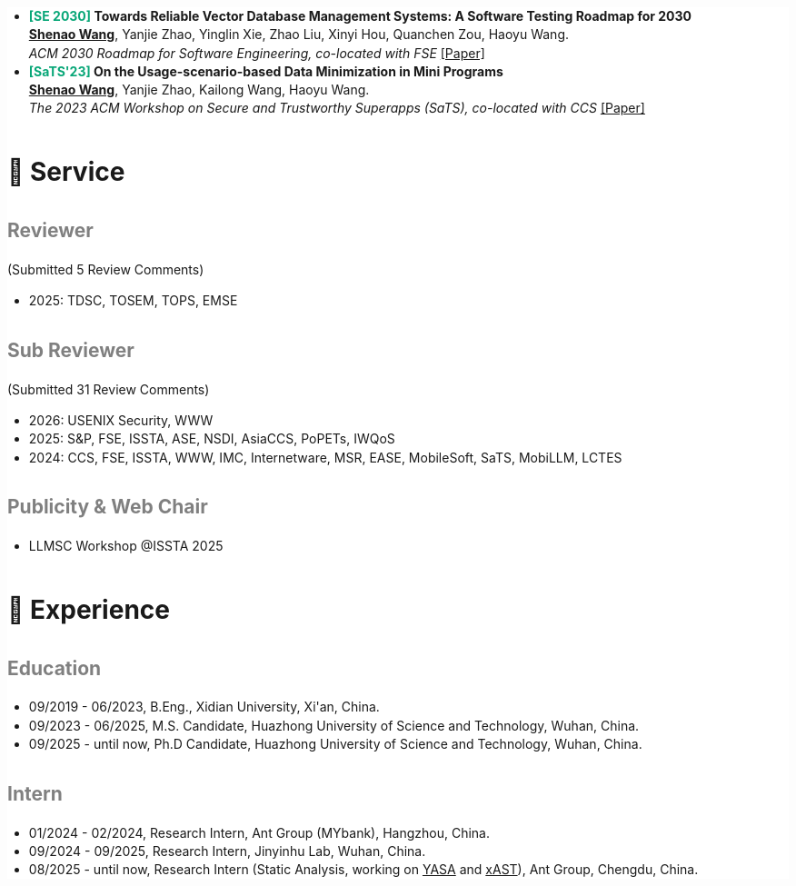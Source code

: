 <ul class="pubs">
    <li>
        <strong><span style="color:#09a778">[SE 2030]</span> Towards Reliable Vector Database Management Systems: A Software Testing Roadmap for 2030 </strong>
        <br><strong><u>Shenao Wang</u></strong>, Yanjie Zhao, Yinglin Xie, Zhao Liu, Xinyi Hou, Quanchen Zou, Haoyu Wang.
        <br><em>ACM 2030 Roadmap for Software Engineering, co-located with FSE</em>
        <a href="https://arxiv.org/pdf/2502.20812" target="_blank">[Paper]</a>
    </li>
    <li>
        <strong><span style="color:#09a778">[SaTS'23]</span> On the Usage-scenario-based Data Minimization in Mini Programs </strong>
        <br><strong><u>Shenao Wang</u></strong>, Yanjie Zhao, Kailong Wang, Haoyu Wang. 
        <br><em>The 2023 ACM Workshop on Secure and Trustworthy Superapps (SaTS), co-located with CCS</em>
        <a href="http://ShenaoW.github.io/files/sats23.pdf" target="_blank">[Paper]</a>
    </li>
</ul>

# 🔗 Service

## <span style="color:grey">Reviewer</span>

(Submitted 5 Review Comments)

- 2025: TDSC, TOSEM, TOPS, EMSE

## <span style="color:grey">Sub Reviewer</span>

(Submitted 31 Review Comments)

- 2026: USENIX Security, WWW
- 2025: S&P, FSE, ISSTA, ASE, NSDI, AsiaCCS, PoPETs, IWQoS
- 2024: CCS, FSE, ISSTA, WWW, IMC, Internetware, MSR, EASE, MobileSoft, SaTS, MobiLLM, LCTES

## <span style="color:grey">Publicity & Web Chair</span>

- LLMSC Workshop @ISSTA 2025

# 👾 Experience

## <span style="color:grey">Education</span>

- 09/2019 - 06/2023, B.Eng., Xidian University, Xi'an, China.
- 09/2023 - 06/2025, M.S. Candidate, Huazhong University of Science and Technology, Wuhan, China.
- 09/2025 - until now, Ph.D Candidate, Huazhong University of Science and Technology, Wuhan, China.

## <span style="color:grey">Intern</span>

- 01/2024 - 02/2024, Research Intern, Ant Group (MYbank), Hangzhou, China.
- 09/2024 - 09/2025, Research Intern, Jinyinhu Lab, Wuhan, China.
- 08/2025 - until now, Research Intern (Static Analysis, working on [YASA](https://github.com/antgroup/YASA-Engine) and [xAST](https://github.com/alipay/ant-application-security-testing-benchmark)), Ant Group, Chengdu, China.
